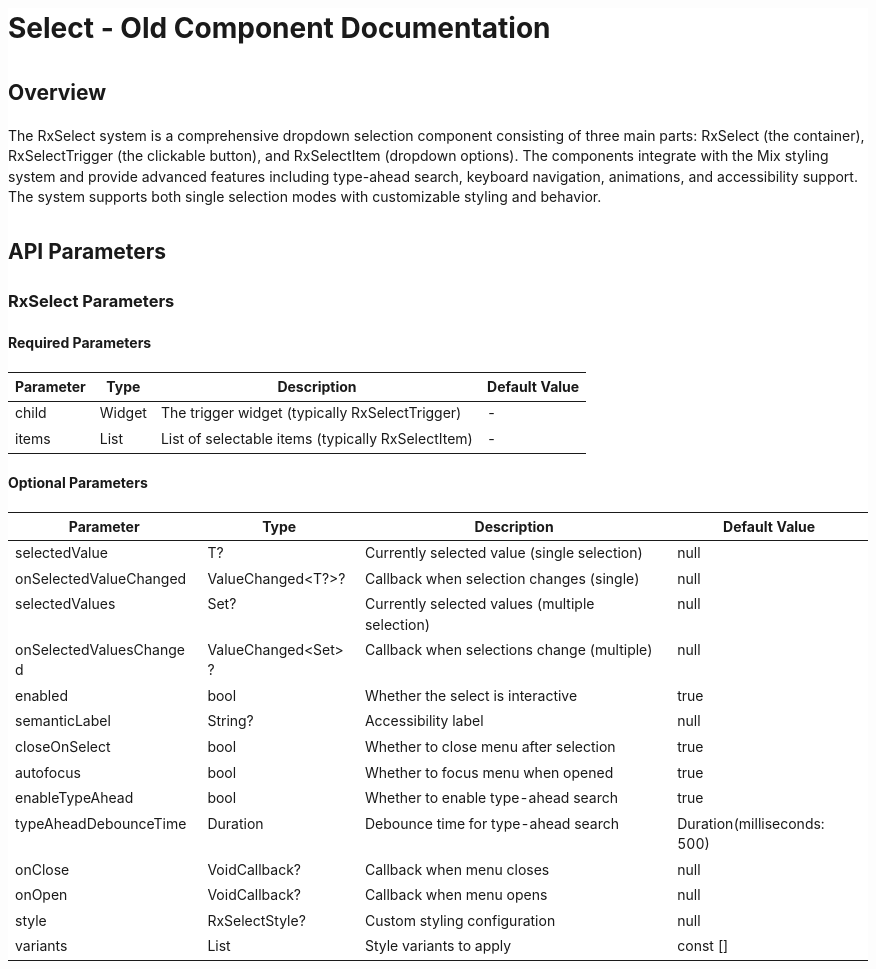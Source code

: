 # Select - Old Component Documentation

## Overview
The RxSelect system is a comprehensive dropdown selection component consisting of three main parts: RxSelect (the container), RxSelectTrigger (the clickable button), and RxSelectItem (dropdown options). The components integrate with the Mix styling system and provide advanced features including type-ahead search, keyboard navigation, animations, and accessibility support. The system supports both single selection modes with customizable styling and behavior.

## API Parameters

### RxSelect Parameters

#### Required Parameters
| Parameter | Type | Description | Default Value |
|-----------|------|-------------|---------------|
| child | Widget | The trigger widget (typically RxSelectTrigger) | - |
| items | List<Widget> | List of selectable items (typically RxSelectItem) | - |

#### Optional Parameters
| Parameter | Type | Description | Default Value |
|-----------|------|-------------|---------------|
| selectedValue | T? | Currently selected value (single selection) | null |
| onSelectedValueChanged | ValueChanged<T?>? | Callback when selection changes (single) | null |
| selectedValues | Set<T>? | Currently selected values (multiple selection) | null |
| onSelectedValuesChanged | ValueChanged<Set<T>>? | Callback when selections change (multiple) | null |
| enabled | bool | Whether the select is interactive | true |
| semanticLabel | String? | Accessibility label | null |
| closeOnSelect | bool | Whether to close menu after selection | true |
| autofocus | bool | Whether to focus menu when opened | true |
| enableTypeAhead | bool | Whether to enable type-ahead search | true |
| typeAheadDebounceTime | Duration | Debounce time for type-ahead search | Duration(milliseconds: 500) |
| onClose | VoidCallback? | Callback when menu closes | null |
| onOpen | VoidCallback? | Callback when menu opens | null |
| style | RxSelectStyle? | Custom styling configuration | null |
| variants | List<Variant> | Style variants to apply | const [] |
